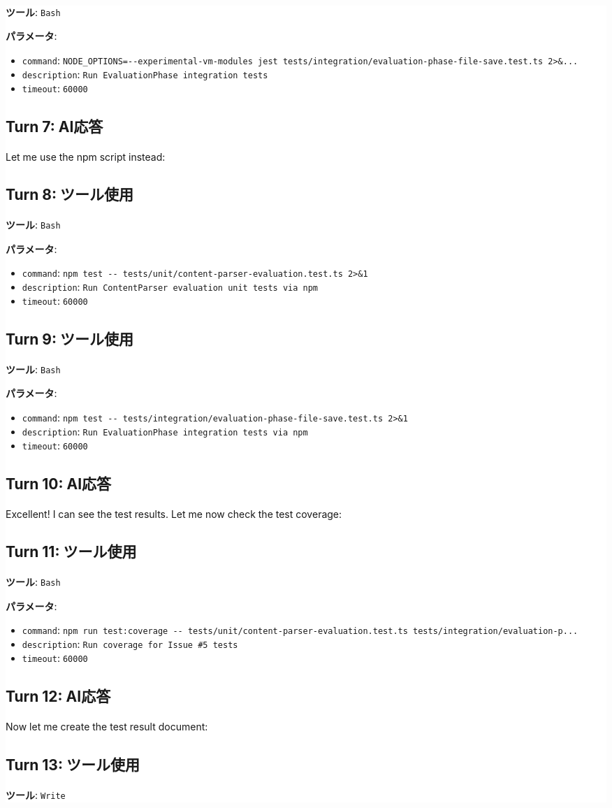 **ツール**: `Bash`

**パラメータ**:
- `command`: `NODE_OPTIONS=--experimental-vm-modules jest tests/integration/evaluation-phase-file-save.test.ts 2>&...`
- `description`: `Run EvaluationPhase integration tests`
- `timeout`: `60000`

## Turn 7: AI応答

Let me use the npm script instead:

## Turn 8: ツール使用

**ツール**: `Bash`

**パラメータ**:
- `command`: `npm test -- tests/unit/content-parser-evaluation.test.ts 2>&1`
- `description`: `Run ContentParser evaluation unit tests via npm`
- `timeout`: `60000`

## Turn 9: ツール使用

**ツール**: `Bash`

**パラメータ**:
- `command`: `npm test -- tests/integration/evaluation-phase-file-save.test.ts 2>&1`
- `description`: `Run EvaluationPhase integration tests via npm`
- `timeout`: `60000`

## Turn 10: AI応答

Excellent! I can see the test results. Let me now check the test coverage:

## Turn 11: ツール使用

**ツール**: `Bash`

**パラメータ**:
- `command`: `npm run test:coverage -- tests/unit/content-parser-evaluation.test.ts tests/integration/evaluation-p...`
- `description`: `Run coverage for Issue #5 tests`
- `timeout`: `60000`

## Turn 12: AI応答

Now let me create the test result document:

## Turn 13: ツール使用

**ツール**: `Write`
